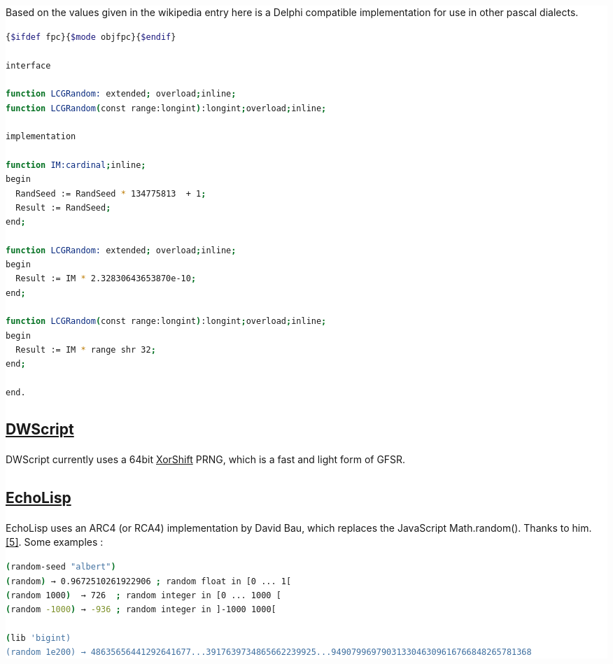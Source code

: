 Based on the values given in the wikipedia entry here is a Delphi compatible implementation for use in other pascal dialects.

```bash
{$ifdef fpc}{$mode objfpc}{$endif}

interface

function LCGRandom: extended; overload;inline;
function LCGRandom(const range:longint):longint;overload;inline;

implementation

function IM:cardinal;inline;
begin
  RandSeed := RandSeed * 134775813  + 1;
  Result := RandSeed;
end;

function LCGRandom: extended; overload;inline;
begin
  Result := IM * 2.32830643653870e-10;
end;

function LCGRandom(const range:longint):longint;overload;inline;
begin
  Result := IM * range shr 32;
end;

end.
```

## [DWScript](https://rosettacode.org/wiki/Category:DWScript)

DWScript currently uses a 64bit [XorShift](https://en.wikipedia.org/wiki/Xorshift) PRNG, which is a fast and light form of GFSR.

## [EchoLisp](https://rosettacode.org/wiki/Category:EchoLisp)

EchoLisp uses an ARC4 (or RCA4) implementation by David Bau, which replaces the JavaScript Math.random(). Thanks to him. [\[5\]](https://github.com/davidbau/seedrandom). Some examples :

```bash
(random-seed "albert")
(random) → 0.9672510261922906 ; random float in [0 ... 1[
(random 1000)  → 726  ; random integer in [0 ... 1000 [
(random -1000) → -936 ; random integer in ]-1000 1000[

(lib 'bigint)
(random 1e200) → 48635656441292641677...3917639734865662239925...9490799697903133046309616766848265781368
```
